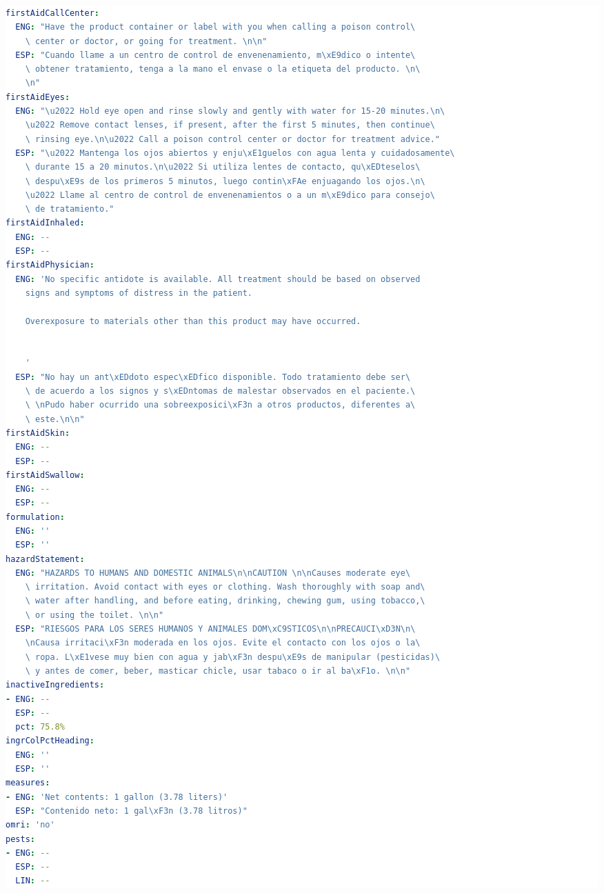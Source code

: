 ```yaml
firstAidCallCenter:
  ENG: "Have the product container or label with you when calling a poison control\
    \ center or doctor, or going for treatment. \n\n"
  ESP: "Cuando llame a un centro de control de envenenamiento, m\xE9dico o intente\
    \ obtener tratamiento, tenga a la mano el envase o la etiqueta del producto. \n\
    \n"
firstAidEyes:
  ENG: "\u2022 Hold eye open and rinse slowly and gently with water for 15-20 minutes.\n\
    \u2022 Remove contact lenses, if present, after the first 5 minutes, then continue\
    \ rinsing eye.\n\u2022 Call a poison control center or doctor for treatment advice."
  ESP: "\u2022 Mantenga los ojos abiertos y enju\xE1guelos con agua lenta y cuidadosamente\
    \ durante 15 a 20 minutos.\n\u2022 Si utiliza lentes de contacto, qu\xEDteselos\
    \ despu\xE9s de los primeros 5 minutos, luego contin\xFAe enjuagando los ojos.\n\
    \u2022 Llame al centro de control de envenenamientos o a un m\xE9dico para consejo\
    \ de tratamiento."
firstAidInhaled:
  ENG: --
  ESP: --
firstAidPhysician:
  ENG: 'No specific antidote is available. All treatment should be based on observed
    signs and symptoms of distress in the patient.

    Overexposure to materials other than this product may have occurred.


    '
  ESP: "No hay un ant\xEDdoto espec\xEDfico disponible. Todo tratamiento debe ser\
    \ de acuerdo a los signos y s\xEDntomas de malestar observados en el paciente.\
    \ \nPudo haber ocurrido una sobreexposici\xF3n a otros productos, diferentes a\
    \ este.\n\n"
firstAidSkin:
  ENG: --
  ESP: --
firstAidSwallow:
  ENG: --
  ESP: --
formulation:
  ENG: ''
  ESP: ''
hazardStatement:
  ENG: "HAZARDS TO HUMANS AND DOMESTIC ANIMALS\n\nCAUTION \n\nCauses moderate eye\
    \ irritation. Avoid contact with eyes or clothing. Wash thoroughly with soap and\
    \ water after handling, and before eating, drinking, chewing gum, using tobacco,\
    \ or using the toilet. \n\n"
  ESP: "RIESGOS PARA LOS SERES HUMANOS Y ANIMALES DOM\xC9STICOS\n\nPRECAUCI\xD3N\n\
    \nCausa irritaci\xF3n moderada en los ojos. Evite el contacto con los ojos o la\
    \ ropa. L\xE1vese muy bien con agua y jab\xF3n despu\xE9s de manipular (pesticidas)\
    \ y antes de comer, beber, masticar chicle, usar tabaco o ir al ba\xF1o. \n\n"
inactiveIngredients:
- ENG: --
  ESP: --
  pct: 75.8%
ingrColPctHeading:
  ENG: ''
  ESP: ''
measures:
- ENG: 'Net contents: 1 gallon (3.78 liters)'
  ESP: "Contenido neto: 1 gal\xF3n (3.78 litros)"
omri: 'no'
pests:
- ENG: --
  ESP: --
  LIN: --
```